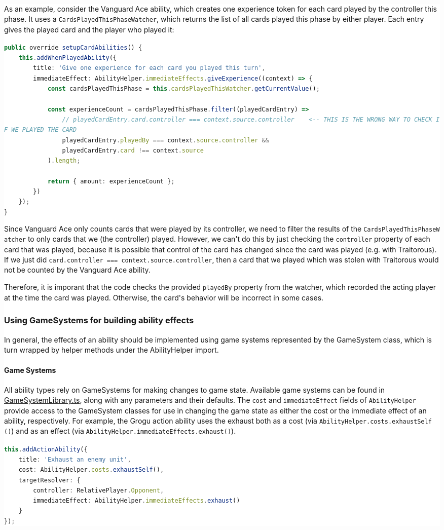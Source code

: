 As an example, consider the Vanguard Ace ability, which creates one experience token for each card played by the controller this phase. It uses a `CardsPlayedThisPhaseWatcher`, which returns the list of all cards played this phase by either player. Each entry gives the played card and the player who played it:
```typescript
public override setupCardAbilities() {
    this.addWhenPlayedAbility({
        title: 'Give one experience for each card you played this turn',
        immediateEffect: AbilityHelper.immediateEffects.giveExperience((context) => {
            const cardsPlayedThisPhase = this.cardsPlayedThisWatcher.getCurrentValue();

            const experienceCount = cardsPlayedThisPhase.filter((playedCardEntry) =>
                // playedCardEntry.card.controller === context.source.controller    <-- THIS IS THE WRONG WAY TO CHECK IF WE PLAYED THE CARD
                playedCardEntry.playedBy === context.source.controller &&
                playedCardEntry.card !== context.source
            ).length;

            return { amount: experienceCount };
        })
    });
}
```

Since Vanguard Ace only counts cards that were played by its controller, we need to filter the results of the `CardsPlayedThisPhaseWatcher` to only cards that we (the controller) played. However, we can't do this by just checking the `controller` property of each card that was played, because it is possible that control of the card has changed since the card was played (e.g. with Traitorous). If we just did `card.controller === context.source.controller`, then a card that we played which was stolen with Traitorous would not be counted by the Vanguard Ace ability.

Therefore, it is imporant that the code checks the provided `playedBy` property from the watcher, which recorded the acting player at the time the card was played. Otherwise, the card's behavior will be incorrect in some cases.

### Using GameSystems for building ability effects

In general, the effects of an ability should be implemented using game systems represented by the GameSystem class, which is turn wrapped by helper methods under the AbilityHelper import.

#### Game Systems

All ability types rely on GameSystems for making changes to game state.  Available game systems can be found in [GameSystemLibrary.ts](../server/game/gameSystems/GameSystemLibrary.ts), along with any parameters and their defaults. The `cost` and `immediateEffect` fields of `AbilityHelper` provide access to the GameSystem classes for use in changing the game state as either the cost or the immediate effect of an ability, respectively. For example, the Grogu action ability uses the exhaust both as a cost (via `AbilityHelper.costs.exhaustSelf()`) and as an effect (via `AbilityHelper.immediateEffects.exhaust()`).

```typescript
this.addActionAbility({
    title: 'Exhaust an enemy unit',
    cost: AbilityHelper.costs.exhaustSelf(),
    targetResolver: {
        controller: RelativePlayer.Opponent,
        immediateEffect: AbilityHelper.immediateEffects.exhaust()
    }
});
```
